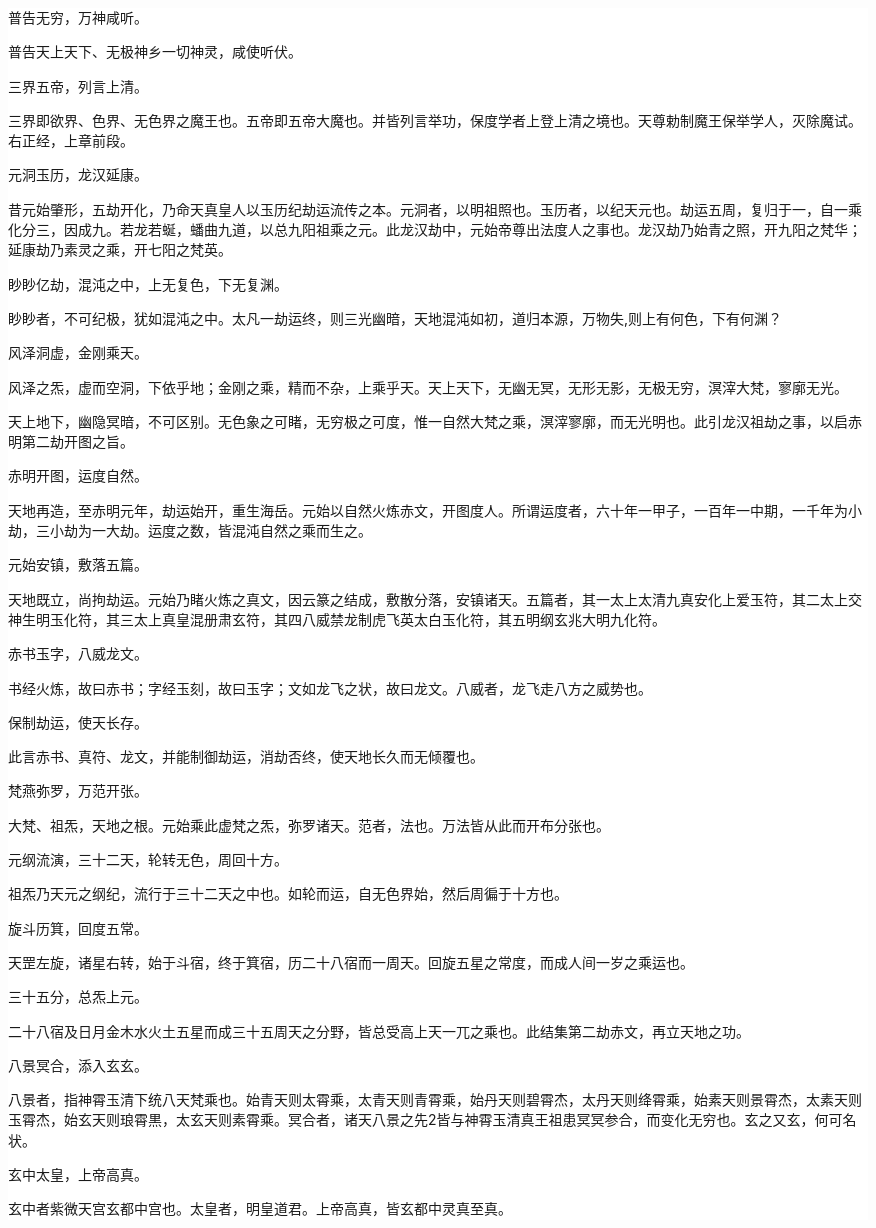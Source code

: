 普告无穷，万神咸听。

普告天上天下、无极神乡一切神灵，咸使听伏。

三界五帝，列言上清。

三界即欲界、色界、无色界之魔王也。五帝即五帝大魔也。并皆列言举功，保度学者上登上清之境也。天尊勅制魔王保举学人，灭除魔试。右正经，上章前段。

元洞玉历，龙汉延康。

昔元始肇形，五劫开化，乃命天真皇人以玉历纪劫运流传之本。元洞者，以明祖照也。玉历者，以纪天元也。劫运五周，复归于一，自一乘化分三，因成九。若龙若蜒，蟠曲九道，以总九阳祖乘之元。此龙汉劫中，元始帝尊出法度人之事也。龙汉劫乃始青之照，开九阳之梵华；延康劫乃素灵之乘，开七阳之梵英。

眇眇亿劫，混沌之中，上无复色，下无复渊。

眇眇者，不可纪极，犹如混沌之中。太凡一劫运终，则三光幽暗，天地混沌如初，道归本源，万物失,则上有何色，下有何渊？

风泽洞虚，金刚乘天。

风泽之炁，虚而空洞，下依乎地；金刚之乘，精而不杂，上乘乎天。天上天下，无幽无冥，无形无影，无极无穷，溟滓大梵，寥廓无光。

天上地下，幽隐冥暗，不可区别。无色象之可睹，无穷极之可度，惟一自然大梵之乘，溟滓寥廓，而无光明也。此引龙汉祖劫之事，以启赤明第二劫开图之旨。

赤明开图，运度自然。

天地再造，至赤明元年，劫运始开，重生海岳。元始以自然火炼赤文，开图度人。所谓运度者，六十年一甲子，一百年一中期，一千年为小劫，三小劫为一大劫。运度之数，皆混沌自然之乘而生之。

元始安镇，敷落五篇。

天地既立，尚拘劫运。元始乃睹火炼之真文，因云篆之结成，敷散分落，安镇诸天。五篇者，其一太上太清九真安化上爱玉符，其二太上交神生明玉化符，其三太上真皇混册肃玄符，其四八威禁龙制虎飞英太白玉化符，其五明纲玄兆大明九化符。

赤书玉字，八威龙文。

书经火炼，故曰赤书；字经玉刻，故曰玉字；文如龙飞之状，故曰龙文。八威者，龙飞走八方之威势也。

保制劫运，使天长存。

此言赤书、真符、龙文，并能制御劫运，消劫否终，使天地长久而无倾覆也。

梵燕弥罗，万范开张。

大梵、祖炁，天地之根。元始乘此虚梵之炁，弥罗诸天。范者，法也。万法皆从此而开布分张也。

元纲流演，三十二天，轮转无色，周回十方。

祖炁乃天元之纲纪，流行于三十二天之中也。如轮而运，自无色界始，然后周徧于十方也。

旋斗历箕，回度五常。

天罡左旋，诸星右转，始于斗宿，终于箕宿，历二十八宿而一周天。回旋五星之常度，而成人间一岁之乘运也。

三十五分，总炁上元。

二十八宿及日月金木水火土五星而成三十五周天之分野，皆总受高上天一兀之乘也。此结集第二劫赤文，再立天地之功。

八景冥合，添入玄玄。

八景者，指神霄玉清下统八天梵乘也。始青天则太霄乘，太青天则青霄乘，始丹天则碧霄杰，太丹天则绛霄乘，始素天则景霄杰，太素天则玉霄杰，始玄天则琅霄黒，太玄天则素霄乘。冥合者，诸天八景之先2皆与神霄玉清真王祖患冥冥参合，而变化无穷也。玄之又玄，何可名状。

玄中太皇，上帝高真。

玄中者紫微天宫玄都中宫也。太皇者，明皇道君。上帝高真，皆玄都中灵真至真。

